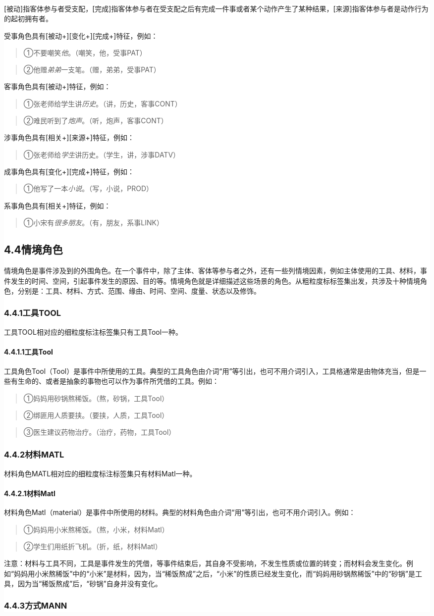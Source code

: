[被动]指客体参与者受支配，[完成]指客体参与者在受支配之后有完成一件事或者某个动作产生了某种结果，[来源]指客体参与者是动作行为的起初拥有者。

受事角色具有[被动+][变化+][完成+]特征，例如：

> ①不要嘲笑*他*。（嘲笑，他，受事PAT）

> ②他赠*弟弟*一支笔。（赠，弟弟，受事PAT）

客事角色具有[被动+]特征，例如：

> ①张老师给学生讲*历史*。（讲，历史，客事CONT）

> ②难民听到了*炮声*。（听，炮声，客事CONT）

涉事角色具有[相关+][来源+]特征，例如：

> ①张老师给*学生*讲历史。（学生，讲，涉事DATV）

成事角色具有[变化+][完成+]特征，例如：

> ①他写了一本*小说*。（写，小说，PROD）

系事角色具有[相关+]特征，例如：

> ①小宋有*很多朋友*。（有，朋友，系事LINK）

4.4情境角色
-----------

情境角色是事件涉及到的外围角色。在一个事件中，除了主体、客体等参与者之外，还有一些列情境因素，例如主体使用的工具、材料，事件发生的时间、空间，引起事件发生的原因、目的等。情境角色就是详细描述这些场景的角色。从粗粒度标标签集出发，共涉及十种情境角色，分别是：工具、材料、方式、范围、缘由、时间、空间、度量、状态以及修饰。

### 4.4.1工具TOOL

工具TOOL相对应的细粒度标注标签集只有工具Tool一种。

#### 4.4.1.1工具Tool

工具角色Tool（Tool）是事件中所使用的工具。典型的工具角色由介词“用”等引出，也可不用介词引入，工具格通常是由物体充当，但是一些有生命的、或者是抽象的事物也可以作为事件所凭借的工具。例如：

> ①妈妈用砂锅熬稀饭。（熬，砂锅，工具Tool）

> ②绑匪用人质要挟。（要挟，人质，工具Tool）

> ③医生建议药物治疗。（治疗，药物，工具Tool）

### 4.4.2材料MATL

材料角色MATL相对应的细粒度标注标签集只有材料Matl一种。

#### 4.4.2.1材料Matl

材料角色Matl（material）是事件中所使用的材料。典型的材料角色由介词“用”等引出，也可不用介词引入。例如：

> ①妈妈用小米熬稀饭。（熬，小米，材料Matl）

> ②学生们用纸折飞机。（折，纸，材料Matl）

注意：材料与工具不同，工具是事件发生的凭借，等事件结束后，其自身不受影响，不发生性质或位置的转变；而材料会发生变化。例如“妈妈用小米熬稀饭”中的“小米”是材料，因为，当“稀饭熬成”之后，“小米”的性质已经发生变化，而“妈妈用砂锅熬稀饭”中的“砂锅”是工具，因为当“稀饭熬成”后，“砂锅”自身并没有变化。

### 4.4.3方式MANN
